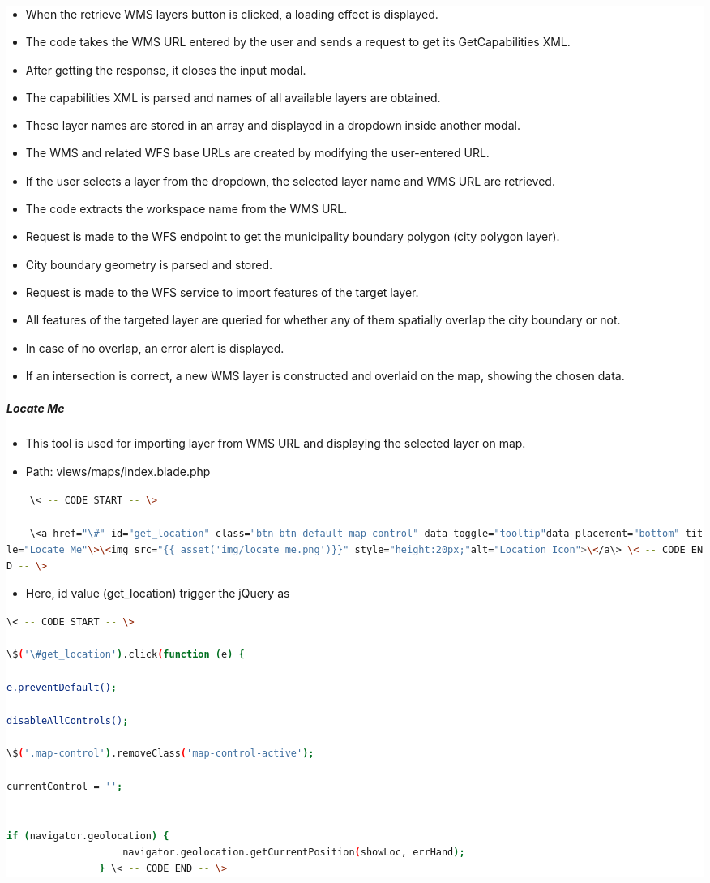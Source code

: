 - When the retrieve WMS layers button is clicked, a loading effect is displayed.

- The code takes the WMS URL entered by the user and sends a request to get its GetCapabilities XML.

- After getting the response, it closes the input modal.

- The capabilities XML is parsed and names of all available layers are obtained.

- These layer names are stored in an array and displayed in a dropdown inside another modal.

- The WMS and related WFS base URLs are created by modifying the user-entered URL.

- If the user selects a layer from the dropdown, the selected layer name and WMS URL are retrieved.

- The code extracts the workspace name from the WMS URL.

- Request is made to the WFS endpoint to get the municipality boundary polygon (city polygon layer).

- City boundary geometry is parsed and stored.

- Request is made to the WFS service to import features of the target layer.

- All features of the targeted layer are queried for whether any of them spatially overlap the city boundary or not.

- In case of no overlap, an error alert is displayed.

- If an intersection is correct, a new WMS layer is constructed and overlaid on the map, showing the chosen data.


##### Locate Me

-   This tool is used for importing layer from WMS URL and displaying the selected layer on map.

-   Path: views/maps/index.blade.php

```sh
    \< -- CODE START -- \>

    \<a href="\#" id="get_location" class="btn btn-default map-control" data-toggle="tooltip"data-placement="bottom" title="Locate Me"\>\<img src="{{ asset('img/locate_me.png')}}" style="height:20px;"alt="Location Icon">\</a\> \< -- CODE END -- \>
```

-   Here, id value (get_location) trigger the jQuery as

```sh
\< -- CODE START -- \>

\$('\#get_location').click(function (e) {

e.preventDefault();

disableAllControls();

\$('.map-control').removeClass('map-control-active');

currentControl = '';


if (navigator.geolocation) {
                    navigator.geolocation.getCurrentPosition(showLoc, errHand);
                } \< -- CODE END -- \> 
```

